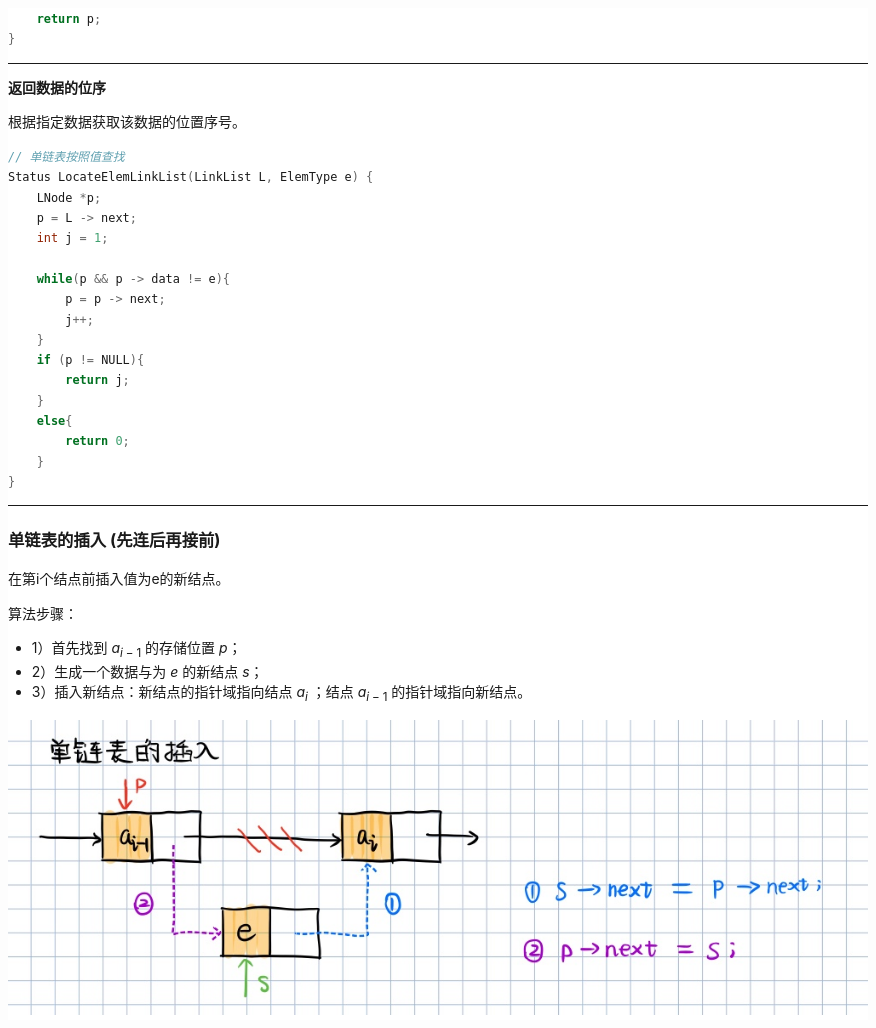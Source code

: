```c
	return p;
}
```

---

**返回数据的位序**

根据指定数据获取该数据的位置序号。

```c
// 单链表按照值查找
Status LocateElemLinkList(LinkList L, ElemType e) {
	LNode *p;
	p = L -> next;
	int j = 1;
	
	while(p && p -> data != e){
		p = p -> next;
		j++;
	}
	if (p != NULL){
		return j;
	}
	else{
		return 0;
	}
}
```

---

### 单链表的插入 (先连后再接前)

在第i个结点前插入值为e的新结点。

算法步骤：

- 1）首先找到 $a_{i-1}$ 的存储位置 $p$；
- 2）生成一个数据与为 $e$ 的新结点 $s$；
- 3）插入新结点：新结点的指针域指向结点 $a_i$ ；结点 $a_{i-1}$ 的指针域指向新结点。

![单链表的插入](./imgs/单链表的插入.PNG)
